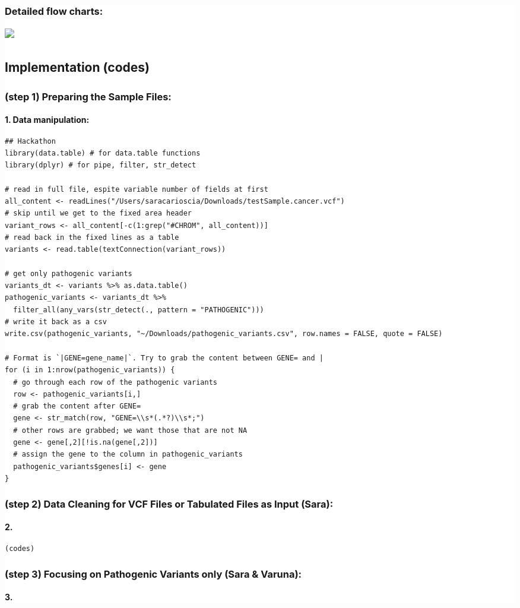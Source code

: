 ### Detailed flow charts:
![](pictures/workflow_charts_00.png)


## Implementation (codes)

### (step 1) Preparing the Sample Files:<br/>
**1. Data manipulation:**<br/>
```
## Hackathon
library(data.table) # for data.table functions
library(dplyr) # for pipe, filter, str_detect

# read in full file, espite variable number of fields at first
all_content <- readLines("/Users/saracarioscia/Downloads/testSample.cancer.vcf")
# skip until we get to the fixed area header
variant_rows <- all_content[-c(1:grep("#CHROM", all_content))]
# read back in the fixed lines as a table
variants <- read.table(textConnection(variant_rows))

# get only pathogenic variants
variants_dt <- variants %>% as.data.table()
pathogenic_variants <- variants_dt %>%
  filter_all(any_vars(str_detect(., pattern = "PATHOGENIC")))
# write it back as a csv
write.csv(pathogenic_variants, "~/Downloads/pathogenic_variants.csv", row.names = FALSE, quote = FALSE)

# Format is `|GENE=gene_name|`. Try to grab the content between GENE= and |
for (i in 1:nrow(pathogenic_variants)) {
  # go through each row of the pathogenic variants
  row <- pathogenic_variants[i,]
  # grab the content after GENE=
  gene <- str_match(row, "GENE=\\s*(.*?)\\s*;")
  # other rows are grabbed; we want those that are not NA
  gene <- gene[,2][!is.na(gene[,2])]
  # assign the gene to the column in pathogenic_variants
  pathogenic_variants$genes[i] <- gene
}

```

### (step 2) Data Cleaning for VCF Files or Tabulated Files as Input (Sara):<br/>
**2.**<br/>
```
(codes)
```

### (step 3) Focusing on Pathogenic Variants only (Sara & Varuna):<br/>
**3.**<br/>
